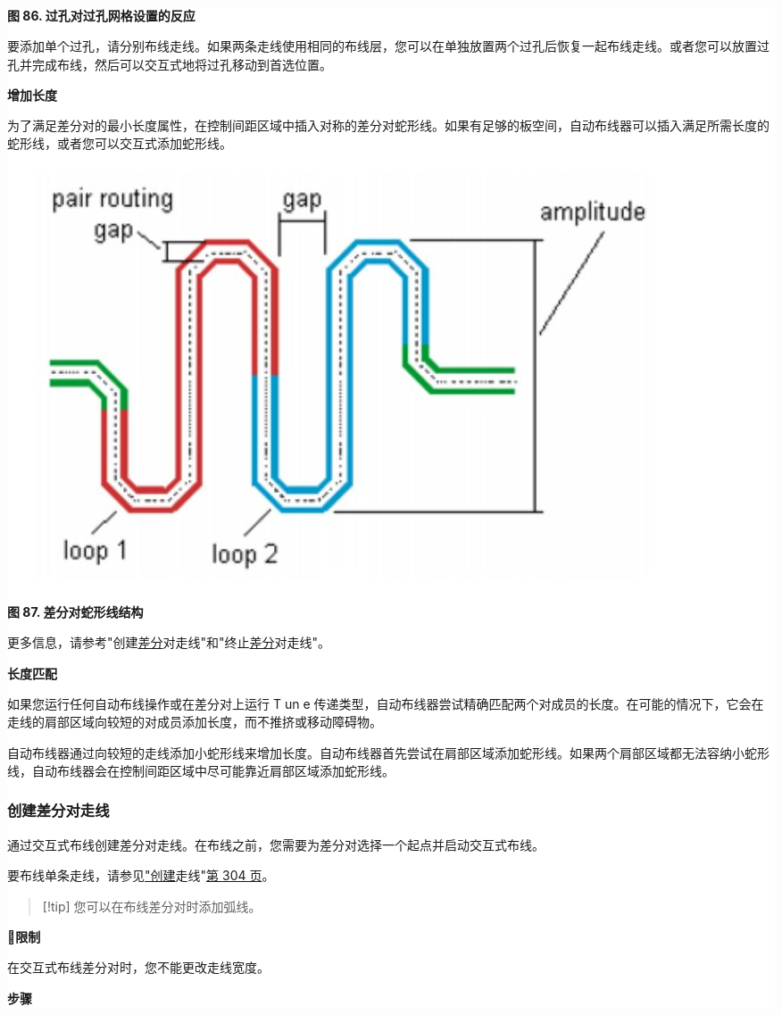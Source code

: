 **图 86. 过孔对过孔网格设置的反应**

要添加单个过孔，请分别布线走线。如果两条走线使用相同的布线层，您可以在单独放置两个过孔后恢复一起布线走线。或者您可以放置过孔并完成布线，然后可以交互式地将过孔移动到首选位置。

**增加长度**

为了满足差分对的最小长度属性，在控制间距区域中插入对称的差分对蛇形线。如果有足够的板空间，自动布线器可以插入满足所需长度的蛇形线，或者您可以交互式添加蛇形线。

![](/router/guide/19/_page_45_Figure_6.jpeg)

**图 87. 差分对蛇形线结构**

更多信息，请参考"创建[差分](#page-46-0)对走线"和"终止[差分](#page-49-0)对走线"。

**长度匹配**

如果您运行任何自动布线操作或在差分对上运行 T un e 传递类型，自动布线器尝试精确匹配两个对成员的长度。在可能的情况下，它会在走线的肩部区域向较短的对成员添加长度，而不推挤或移动障碍物。

自动布线器通过向较短的走线添加小蛇形线来增加长度。自动布线器首先尝试在肩部区域添加蛇形线。如果两个肩部区域都无法容纳小蛇形线，自动布线器会在控制间距区域中尽可能靠近肩部区域添加蛇形线。

### 创建差分对走线

通过交互式布线创建差分对走线。在布线之前，您需要为差分对选择一个起点并启动交互式布线。

要布线单条走线，请参见["创建](#page-15-1)走线"[第 304 页](#page-15-1)。


> [!tip] 您可以在布线差分对时添加弧线。

🙊**限制**

在交互式布线差分对时，您不能更改走线宽度。

**步骤**
